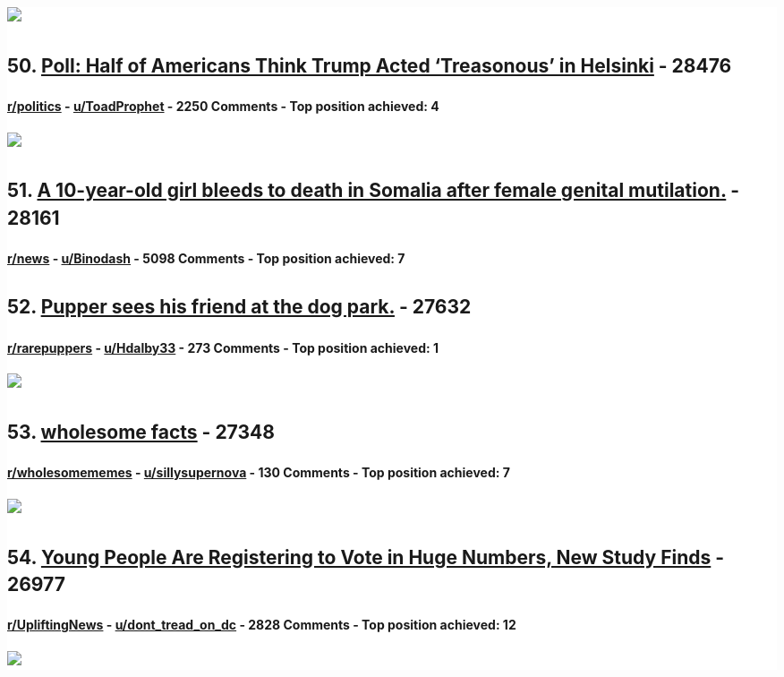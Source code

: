 <a href="https://i.redd.it/y4asgunuj3b11.jpg"><img src="https://b.thumbs.redditmedia.com/dxOzsjiryruCVityDCvRSO6R84iI4dzP4TUZPSpYjyo.jpg"></img></a>

## 50. [Poll: Half of Americans Think Trump Acted ‘Treasonous’ in Helsinki](http://reddit.com/r/politics/comments/90buu2/poll_half_of_americans_think_trump_acted/) - 28476
#### [r/politics](http://reddit.com/r/politics) - [u/ToadProphet](http://reddit.com/u/ToadProphet) - 2250 Comments - Top position achieved: 4

<a href="https://www.thedailybeast.com/poll-half-of-americans-think-trump-acted-treasonous-in-helsinki"><img src="https://b.thumbs.redditmedia.com/bc2tI8W0CHWg5xU3wZeyCadGo1UFBLrcywWefmtaadc.jpg"></img></a>

## 51. [A 10-year-old girl bleeds to death in Somalia after female genital mutilation.](http://reddit.com/r/news/comments/90fqy8/a_10yearold_girl_bleeds_to_death_in_somalia_after/) - 28161
#### [r/news](http://reddit.com/r/news) - [u/Binodash](http://reddit.com/u/Binodash) - 5098 Comments - Top position achieved: 7

## 52. [Pupper sees his friend at the dog park.](http://reddit.com/r/rarepuppers/comments/90kt0i/pupper_sees_his_friend_at_the_dog_park/) - 27632
#### [r/rarepuppers](http://reddit.com/r/rarepuppers) - [u/Hdalby33](http://reddit.com/u/Hdalby33) - 273 Comments - Top position achieved: 1

<a href="https://i.imgur.com/m4yKAH1.gifv"><img src="https://b.thumbs.redditmedia.com/V_vLwG7hStovv4QP6tnkHII97r46nvqZTDmCz7wvTjc.jpg"></img></a>

## 53. [wholesome facts](http://reddit.com/r/wholesomememes/comments/90dn2j/wholesome_facts/) - 27348
#### [r/wholesomememes](http://reddit.com/r/wholesomememes) - [u/sillysupernova](http://reddit.com/u/sillysupernova) - 130 Comments - Top position achieved: 7

<a href="https://i.redd.it/8yisrmo2s1b11.jpg"><img src="https://a.thumbs.redditmedia.com/PHtuc_ZmHTA5ARANewLZF50cQrMZArqp_qIXg3xnbg0.jpg"></img></a>

## 54. [Young People Are Registering to Vote in Huge Numbers, New Study Finds](http://reddit.com/r/UpliftingNews/comments/90fww2/young_people_are_registering_to_vote_in_huge/) - 26977
#### [r/UpliftingNews](http://reddit.com/r/UpliftingNews) - [u/dont_tread_on_dc](http://reddit.com/u/dont_tread_on_dc) - 2828 Comments - Top position achieved: 12

<a href="https://www.motherjones.com/politics/2018/07/young-people-are-registering-to-vote-in-huge-numbers-new-study-finds/"><img src="https://a.thumbs.redditmedia.com/eKoCd5dmWfTHVIGT073jR-gKxZzlWUaNmvXTXeIzq08.jpg"></img></a>
